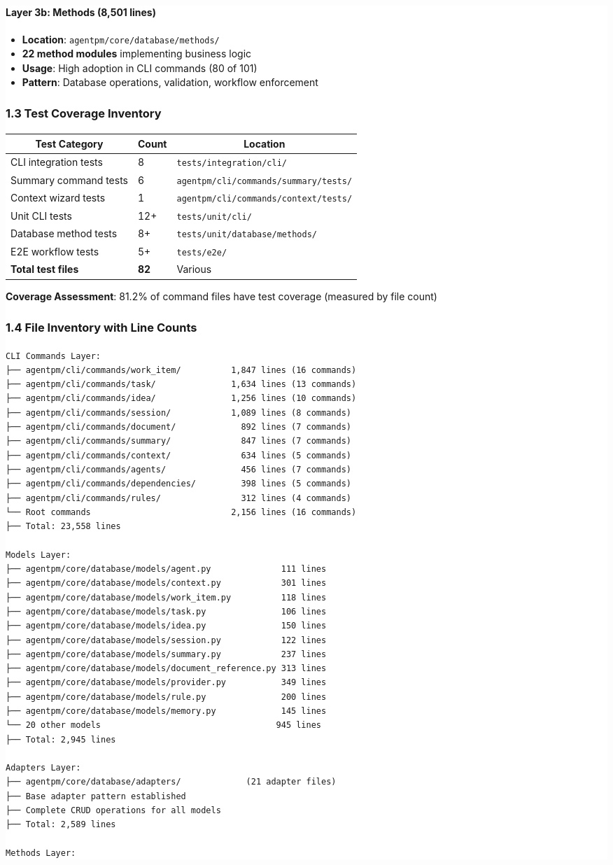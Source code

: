 #### Layer 3b: Methods (8,501 lines)
- **Location**: `agentpm/core/database/methods/`
- **22 method modules** implementing business logic
- **Usage**: High adoption in CLI commands (80 of 101)
- **Pattern**: Database operations, validation, workflow enforcement

### 1.3 Test Coverage Inventory

| Test Category | Count | Location |
|---------------|-------|----------|
| CLI integration tests | 8 | `tests/integration/cli/` |
| Summary command tests | 6 | `agentpm/cli/commands/summary/tests/` |
| Context wizard tests | 1 | `agentpm/cli/commands/context/tests/` |
| Unit CLI tests | 12+ | `tests/unit/cli/` |
| Database method tests | 8+ | `tests/unit/database/methods/` |
| E2E workflow tests | 5+ | `tests/e2e/` |
| **Total test files** | **82** | Various |

**Coverage Assessment**: 81.2% of command files have test coverage (measured by file count)

### 1.4 File Inventory with Line Counts

```
CLI Commands Layer:
├── agentpm/cli/commands/work_item/          1,847 lines (16 commands)
├── agentpm/cli/commands/task/               1,634 lines (13 commands)
├── agentpm/cli/commands/idea/               1,256 lines (10 commands)
├── agentpm/cli/commands/session/            1,089 lines (8 commands)
├── agentpm/cli/commands/document/             892 lines (7 commands)
├── agentpm/cli/commands/summary/              847 lines (7 commands)
├── agentpm/cli/commands/context/              634 lines (5 commands)
├── agentpm/cli/commands/agents/               456 lines (7 commands)
├── agentpm/cli/commands/dependencies/         398 lines (5 commands)
├── agentpm/cli/commands/rules/                312 lines (4 commands)
└── Root commands                            2,156 lines (16 commands)
├── Total: 23,558 lines

Models Layer:
├── agentpm/core/database/models/agent.py              111 lines
├── agentpm/core/database/models/context.py            301 lines
├── agentpm/core/database/models/work_item.py          118 lines
├── agentpm/core/database/models/task.py               106 lines
├── agentpm/core/database/models/idea.py               150 lines
├── agentpm/core/database/models/session.py            122 lines
├── agentpm/core/database/models/summary.py            237 lines
├── agentpm/core/database/models/document_reference.py 313 lines
├── agentpm/core/database/models/provider.py           349 lines
├── agentpm/core/database/models/rule.py               200 lines
├── agentpm/core/database/models/memory.py             145 lines
└── 20 other models                                   945 lines
├── Total: 2,945 lines

Adapters Layer:
├── agentpm/core/database/adapters/             (21 adapter files)
├── Base adapter pattern established
├── Complete CRUD operations for all models
├── Total: 2,589 lines

Methods Layer:
```
